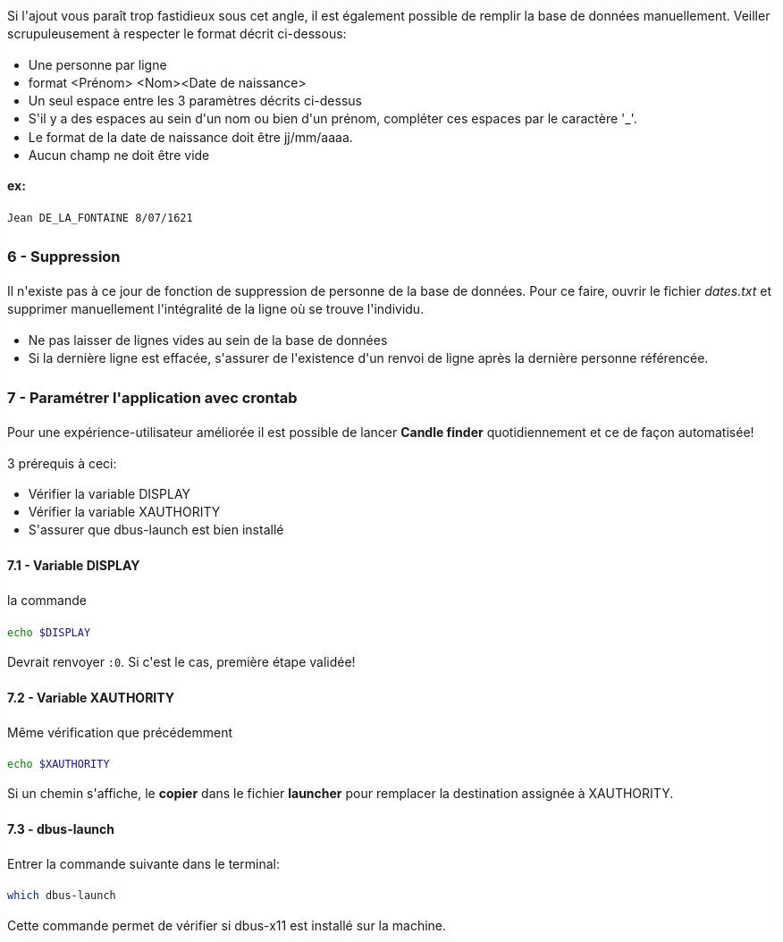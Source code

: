 Si l'ajout vous paraît trop fastidieux sous cet angle, il est également possible de remplir la base de données manuellement.
Veiller scrupuleusement à respecter le format décrit ci-dessous:
- Une personne par ligne
- format <Prénom> \<Nom>\<Date de naissance>
- Un seul espace entre les 3 paramètres décrits ci-dessus
- S'il y a des espaces au sein d'un nom ou bien d'un prénom, compléter ces espaces par le caractère '_'.
- Le format de la date de naissance doit être jj/mm/aaaa.
- Aucun champ ne doit être vide

**ex:**<br/>
```
Jean DE_LA_FONTAINE 8/07/1621
```
### 6 - Suppression

Il n'existe pas à ce jour de fonction de suppression de personne de la base de données. Pour ce faire, ouvrir le fichier *dates.txt* et supprimer manuellement l'intégralité de la ligne où se trouve l'individu.
- Ne pas laisser de lignes vides au sein de la base de données
- Si la dernière ligne est effacée, s'assurer de l'existence d'un renvoi de ligne après la dernière personne référencée.


### 7 - Paramétrer l'application avec crontab
Pour une expérience-utilisateur améliorée il est possible de lancer **Candle finder** quotidiennement et ce de façon automatisée!

3 prérequis à ceci:
- Vérifier la variable DISPLAY
- Vérifier la variable XAUTHORITY
- S'assurer que dbus-launch est bien installé

#### 7.1 - Variable DISPLAY
la commande
```bash
echo $DISPLAY
```
Devrait renvoyer `:0`.
Si c'est le cas, première étape validée!

#### 7.2 - Variable XAUTHORITY
Même vérification que précédemment
```bash
echo $XAUTHORITY
```
Si un chemin s'affiche, le **copier** dans le fichier **launcher** pour remplacer la destination assignée à XAUTHORITY.

#### 7.3 - dbus-launch
Entrer la commande suivante dans le terminal:
```bash
which dbus-launch
```
Cette commande permet de vérifier si dbus-x11 est installé sur la machine.
